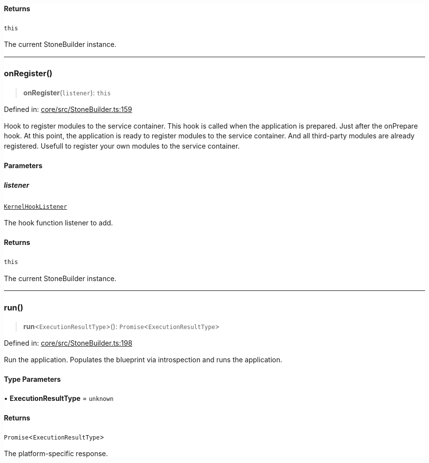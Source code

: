 #### Returns

`this`

The current StoneBuilder instance.

***

### onRegister()

> **onRegister**(`listener`): `this`

Defined in: [core/src/StoneBuilder.ts:159](https://github.com/stonemjs/core/blob/e4675fc5d1a8e120fdb4d54e226a2496fdda3681/src/StoneBuilder.ts#L159)

Hook to register modules to the service container.
This hook is called when the application is prepared.
Just after the onPrepare hook.
At this point, the application is ready to register modules to the service container.
And all third-party modules are already registered.
Usefull to register your own modules to the service container.

#### Parameters

##### listener

[`KernelHookListener`](../../declarations/type-aliases/KernelHookListener.md)

The hook function listener to add.

#### Returns

`this`

The current StoneBuilder instance.

***

### run()

> **run**\<`ExecutionResultType`\>(): `Promise`\<`ExecutionResultType`\>

Defined in: [core/src/StoneBuilder.ts:198](https://github.com/stonemjs/core/blob/e4675fc5d1a8e120fdb4d54e226a2496fdda3681/src/StoneBuilder.ts#L198)

Run the application.
Populates the blueprint via introspection and runs the application.

#### Type Parameters

• **ExecutionResultType** = `unknown`

#### Returns

`Promise`\<`ExecutionResultType`\>

The platform-specific response.
